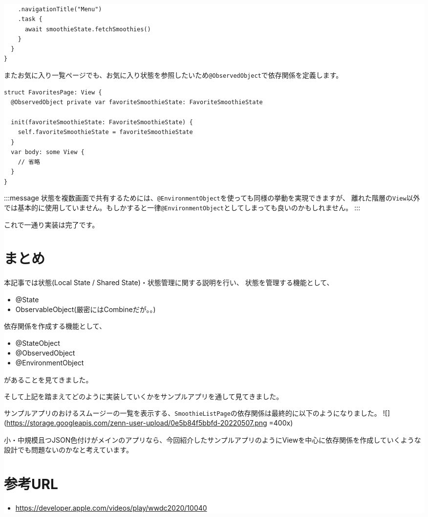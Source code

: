 ```diff swift: SmoothieListPage
    .navigationTitle("Menu")
    .task {
      await smoothieState.fetchSmoothies()
    }
  }
}
```

またお気に入り一覧ページでも、お気に入り状態を参照したいため`@ObservedObject`で依存関係を定義します。
```swift: FavoritesPage
struct FavoritesPage: View {
  @ObservedObject private var favoriteSmoothieState: FavoriteSmoothieState

  init(favoriteSmoothieState: FavoriteSmoothieState) {
    self.favoriteSmoothieState = favoriteSmoothieState
  }
  var body: some View {
    // 省略
  }
}
```

:::message
状態を複数画面で共有するためには、`@EnvironmentObject`を使っても同様の挙動を実現できますが、
離れた階層の`View`以外では基本的に使用していません。もしかすると一律`@EnvironmentObject`としてしまっても良いのかもしれません。
:::

これで一通り実装は完了です。

# まとめ
本記事では状態(Local State / Shared State)・状態管理に関する説明を行い、
状態を管理する機能として、
- @State
- ObservableObject(厳密にはCombineだが。。)

依存関係を作成する機能として、
- @StateObject
- @ObservedObject
- @EnvironmentObject

があることを見てきました。

そして上記を踏まえてどのように実装していくかをサンプルアプリを通して見てきました。

サンプルアプリのおけるスムージーの一覧を表示する、`SmoothieListPage`の依存関係は最終的に以下のようになりました。
![](https://storage.googleapis.com/zenn-user-upload/0e5b84f5bbfd-20220507.png =400x)

小・中規模且つJSON色付けがメインのアプリなら、今回紹介したサンプルアプリのようにViewを中心に依存関係を作成していくような設計でも問題ないのかなと考えています。

# 参考URL
- https://developer.apple.com/videos/play/wwdc2020/10040